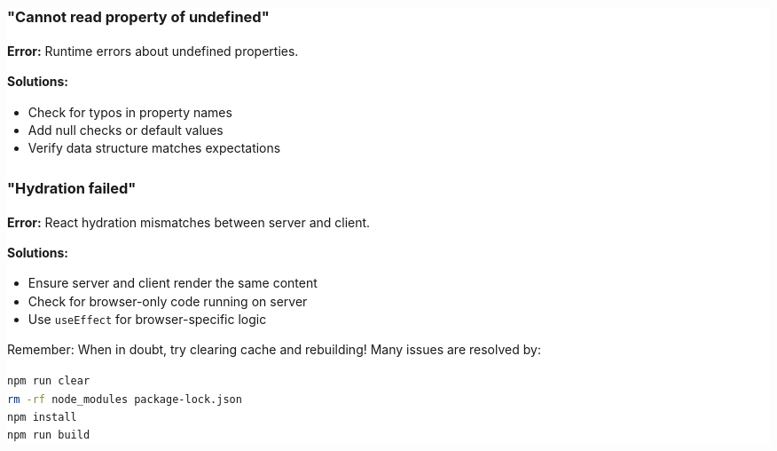 ### "Cannot read property of undefined"

**Error:** Runtime errors about undefined properties.

**Solutions:**
- Check for typos in property names
- Add null checks or default values
- Verify data structure matches expectations

### "Hydration failed"

**Error:** React hydration mismatches between server and client.

**Solutions:**
- Ensure server and client render the same content
- Check for browser-only code running on server
- Use `useEffect` for browser-specific logic

Remember: When in doubt, try clearing cache and rebuilding! Many issues are resolved by:

```bash
npm run clear
rm -rf node_modules package-lock.json
npm install
npm run build
```
